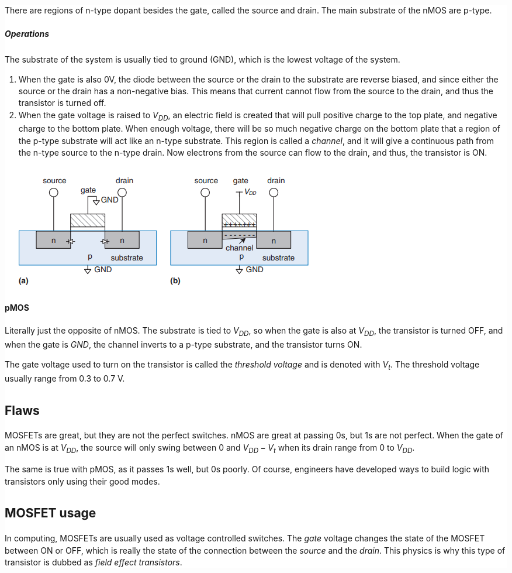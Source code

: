 There are regions of n-type dopant besides the gate, called the source and drain. The main substrate of the nMOS are p-type. 

##### Operations

The substrate of the system is usually tied to ground (GND), which is the lowest voltage of the system.
1. When the gate is also 0V, the diode between the source or the drain to the substrate are reverse biased, and since either the source or the drain has a non-negative bias. This means that current cannot flow from the source to the drain, and thus the transistor is turned off.
2. When the gate voltage is raised to $V_{DD}$, an electric field is created that will pull positive charge to the top plate, and negative charge to the bottom plate. When enough voltage, there will be so much negative charge on the bottom plate that a region of the p-type substrate will act like an n-type substrate. This region is called a *channel*, and it will give a continuous path from the n-type source to the n-type drain. Now electrons from the source can flow to the drain, and thus, the transistor is ON.

![Function of nMOS](../../assets/ddca/Pasted%20image%2020230618135229.png)

#### pMOS

Literally just the opposite of nMOS. The substrate is tied to $V_{DD}$, so when the gate is also at $V_{DD}$, the transistor is turned OFF, and when the gate is $GND$, the channel inverts to a p-type substrate, and the transistor turns ON.

The gate voltage used to turn on the transistor is called the *threshold voltage* and is denoted with $V_t$. The threshold voltage usually range from 0.3 to 0.7 V.

## Flaws

MOSFETs are great, but they are not the perfect switches. nMOS are great at passing 0s, but 1s are not perfect. When the gate of an nMOS is at $V_{DD}$, the source will only swing between 0 and $V_{DD}-V_t$ when its drain range from 0 to $V_{DD}$.

The same is true with pMOS, as it passes 1s well, but 0s poorly. Of course, engineers have developed ways to build logic with transistors only using their good modes.

## MOSFET usage

In computing, MOSFETs are usually used as voltage controlled switches. The *gate* voltage changes the state of the MOSFET between ON or OFF, which is really the state of the connection between the *source* and the *drain*. This physics is why this type of transistor is dubbed as *field effect transistors*.
